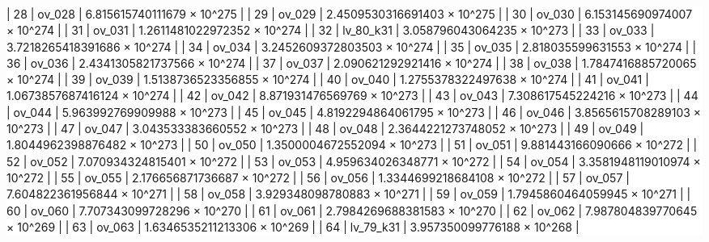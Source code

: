 | 28 | ov_028 | 6.815615740111679 × 10^275 |
| 29 | ov_029 | 2.4509530316691403 × 10^275 |
| 30 | ov_030 | 6.153145690974007 × 10^274 |
| 31 | ov_031 | 1.2611481022972352 × 10^274 |
| 32 | lv_80_k31 | 3.058796043064235 × 10^273 |
| 33 | ov_033 | 3.7218265418391686 × 10^274 |
| 34 | ov_034 | 3.2452609372803503 × 10^274 |
| 35 | ov_035 | 2.818035599631553 × 10^274 |
| 36 | ov_036 | 2.4341305821737566 × 10^274 |
| 37 | ov_037 | 2.090621292921416 × 10^274 |
| 38 | ov_038 | 1.7847416885720065 × 10^274 |
| 39 | ov_039 | 1.5138736523356855 × 10^274 |
| 40 | ov_040 | 1.2755378322497638 × 10^274 |
| 41 | ov_041 | 1.0673857687416124 × 10^274 |
| 42 | ov_042 | 8.871931476569769 × 10^273 |
| 43 | ov_043 | 7.308617545224216 × 10^273 |
| 44 | ov_044 | 5.963992769909988 × 10^273 |
| 45 | ov_045 | 4.8192294864061795 × 10^273 |
| 46 | ov_046 | 3.8565615708289103 × 10^273 |
| 47 | ov_047 | 3.043533383660552 × 10^273 |
| 48 | ov_048 | 2.3644221273748052 × 10^273 |
| 49 | ov_049 | 1.8044962398876482 × 10^273 |
| 50 | ov_050 | 1.3500004672552094 × 10^273 |
| 51 | ov_051 | 9.881443166090666 × 10^272 |
| 52 | ov_052 | 7.070934324815401 × 10^272 |
| 53 | ov_053 | 4.959634026348771 × 10^272 |
| 54 | ov_054 | 3.3581948119010974 × 10^272 |
| 55 | ov_055 | 2.176656871736687 × 10^272 |
| 56 | ov_056 | 1.3344699218684108 × 10^272 |
| 57 | ov_057 | 7.604822361956844 × 10^271 |
| 58 | ov_058 | 3.929348098780883 × 10^271 |
| 59 | ov_059 | 1.7945860464059945 × 10^271 |
| 60 | ov_060 | 7.707343099728296 × 10^270 |
| 61 | ov_061 | 2.7984269688381583 × 10^270 |
| 62 | ov_062 | 7.987804839770645 × 10^269 |
| 63 | ov_063 | 1.6346535211213306 × 10^269 |
| 64 | lv_79_k31 | 3.957350099776188 × 10^268 |
